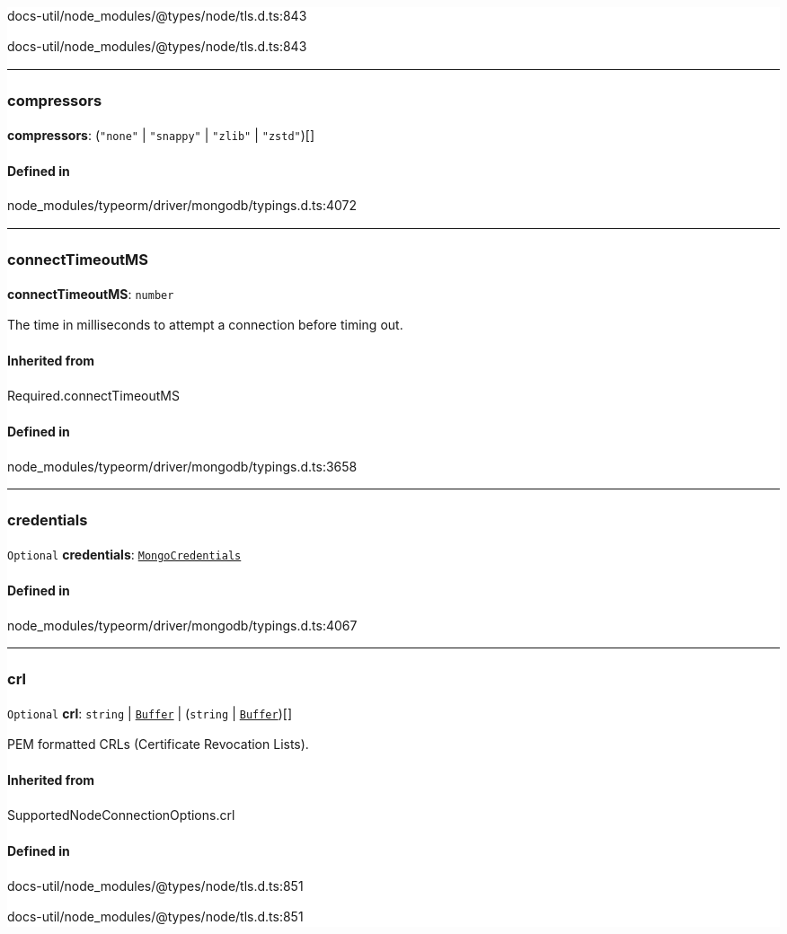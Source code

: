 docs-util/node_modules/@types/node/tls.d.ts:843

docs-util/node_modules/@types/node/tls.d.ts:843

___

### compressors

 **compressors**: (``"none"`` \| ``"snappy"`` \| ``"zlib"`` \| ``"zstd"``)[]

#### Defined in

node_modules/typeorm/driver/mongodb/typings.d.ts:4072

___

### connectTimeoutMS

 **connectTimeoutMS**: `number`

The time in milliseconds to attempt a connection before timing out.

#### Inherited from

Required.connectTimeoutMS

#### Defined in

node_modules/typeorm/driver/mongodb/typings.d.ts:3658

___

### credentials

 `Optional` **credentials**: [`MongoCredentials`](../classes/MongoCredentials.md)

#### Defined in

node_modules/typeorm/driver/mongodb/typings.d.ts:4067

___

### crl

 `Optional` **crl**: `string` \| [`Buffer`](../index.md#buffer) \| (`string` \| [`Buffer`](../index.md#buffer))[]

PEM formatted CRLs (Certificate Revocation Lists).

#### Inherited from

SupportedNodeConnectionOptions.crl

#### Defined in

docs-util/node_modules/@types/node/tls.d.ts:851

docs-util/node_modules/@types/node/tls.d.ts:851
